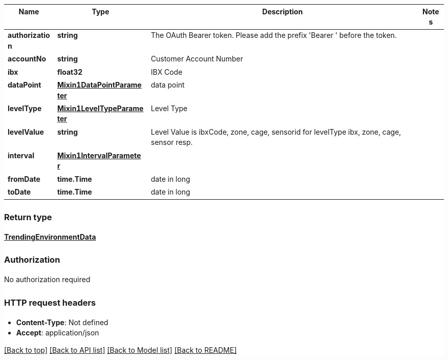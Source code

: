 
Name | Type | Description  | Notes
------------- | ------------- | ------------- | -------------
 **authorization** | **string** | The OAuth Bearer token. Please add the prefix &#39;Bearer &#39; before the token. | 
 **accountNo** | **string** | Customer Account Number | 
 **ibx** | **float32** | IBX Code | 
 **dataPoint** | [**Mixin1DataPointParameter**](Mixin1DataPointParameter.md) | data point | 
 **levelType** | [**Mixin1LevelTypeParameter**](Mixin1LevelTypeParameter.md) | Level Type | 
 **levelValue** | **string** | Level Value is ibxCode, zone, cage, sensorid for  levelType ibx, zone, cage, sensor resp.  | 
 **interval** | [**Mixin1IntervalParameter**](Mixin1IntervalParameter.md) |  | 
 **fromDate** | **time.Time** | date in long | 
 **toDate** | **time.Time** | date in long | 

### Return type

[**TrendingEnvironmentData**](TrendingEnvironmentData.md)

### Authorization

No authorization required

### HTTP request headers

- **Content-Type**: Not defined
- **Accept**: application/json

[[Back to top]](#) [[Back to API list]](../README.md#documentation-for-api-endpoints)
[[Back to Model list]](../README.md#documentation-for-models)
[[Back to README]](../README.md)

